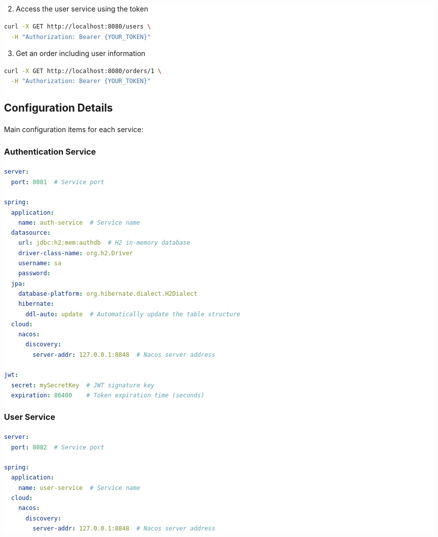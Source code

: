 2. Access the user service using the token

```bash
curl -X GET http://localhost:8080/users \
  -H "Authorization: Bearer {YOUR_TOKEN}"
```

3. Get an order including user information

```bash
curl -X GET http://localhost:8080/orders/1 \
  -H "Authorization: Bearer {YOUR_TOKEN}"
```

## Configuration Details

Main configuration items for each service:

### Authentication Service

```yaml
server:
  port: 8081  # Service port

spring:
  application:
    name: auth-service  # Service name
  datasource:
    url: jdbc:h2:mem:authdb  # H2 in-memory database
    driver-class-name: org.h2.Driver
    username: sa
    password:
  jpa:
    database-platform: org.hibernate.dialect.H2Dialect
    hibernate:
      ddl-auto: update  # Automatically update the table structure
  cloud:
    nacos:
      discovery:
        server-addr: 127.0.0.1:8848  # Nacos server address

jwt:
  secret: mySecretKey  # JWT signature key
  expiration: 86400    # Token expiration time (seconds)
```

### User Service

```yaml
server:
  port: 8082  # Service port

spring:
  application:
    name: user-service  # Service name
  cloud:
    nacos:
      discovery:
        server-addr: 127.0.0.1:8848  # Nacos server address
```
